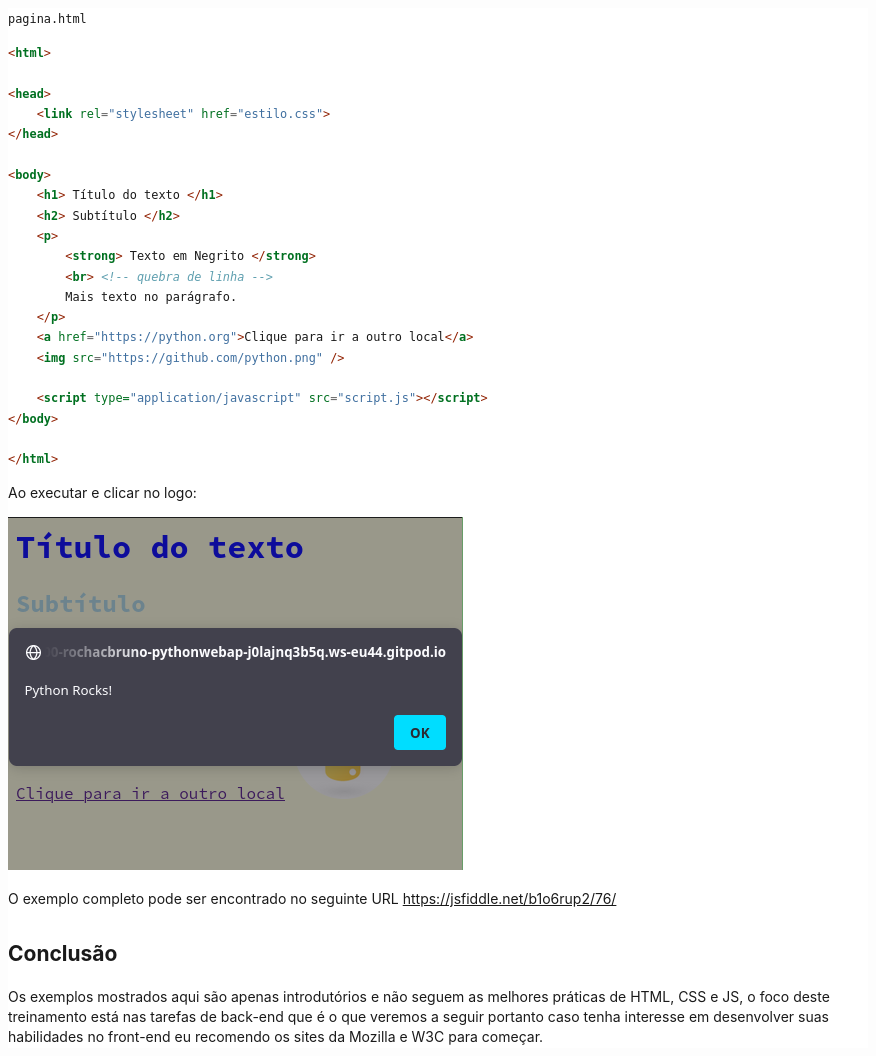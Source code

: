 `pagina.html`
```html
<html>

<head>
    <link rel="stylesheet" href="estilo.css">
</head>

<body>
    <h1> Título do texto </h1>
    <h2> Subtítulo </h2>
    <p>
        <strong> Texto em Negrito </strong>
        <br> <!-- quebra de linha -->
        Mais texto no parágrafo.
    </p>
    <a href="https://python.org">Clique para ir a outro local</a>
    <img src="https://github.com/python.png" />

    <script type="application/javascript" src="script.js"></script>
</body>

</html>
```

Ao executar e clicar no logo:

![](imgs/paginacomjs.png)

O exemplo completo pode ser encontrado no seguinte URL https://jsfiddle.net/b1o6rup2/76/ 

## Conclusão

Os exemplos mostrados aqui são apenas introdutórios e não seguem as melhores práticas de HTML, CSS e JS, o foco deste treinamento está nas tarefas de back-end que é o que veremos a seguir portanto caso tenha interesse em desenvolver suas habilidades no front-end eu recomendo os sites da Mozilla e W3C para começar.
